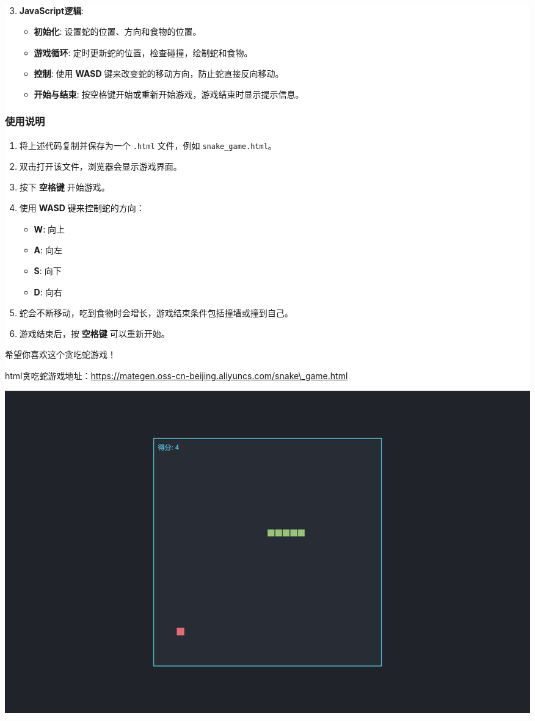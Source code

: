 3. **JavaScript逻辑**:

   * **初始化**: 设置蛇的位置、方向和食物的位置。

   * **游戏循环**: 定时更新蛇的位置，检查碰撞，绘制蛇和食物。

   * **控制**: 使用 **WASD** 键来改变蛇的移动方向，防止蛇直接反向移动。

   * **开始与结束**: 按空格键开始或重新开始游戏，游戏结束时显示提示信息。

### 使用说明

1. 将上述代码复制并保存为一个 `.html` 文件，例如 `snake_game.html`。

2. 双击打开该文件，浏览器会显示游戏界面。

3. 按下 **空格键** 开始游戏。

4. 使用 **WASD** 键来控制蛇的方向：

   * **W**: 向上

   * **A**: 向左

   * **S**: 向下

   * **D**: 向右

5. 蛇会不断移动，吃到食物时会增长，游戏结束条件包括撞墙或撞到自己。

6. 游戏结束后，按 **空格键** 可以重新开始。

希望你喜欢这个贪吃蛇游戏！

html贪吃蛇游戏地址：https://mategen.oss-cn-beijing.aliyuncs.com/snake\_game.html

![](images/4090b26b-98d1-4f6f-bf9a-552cb00de1af.png)
